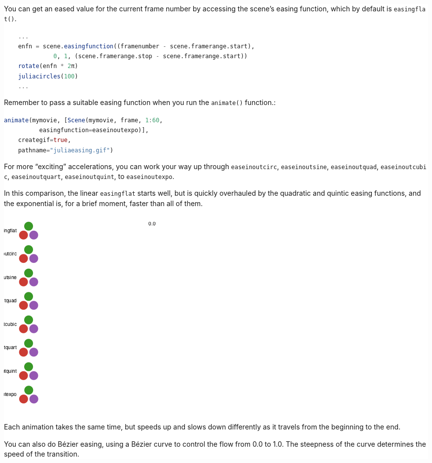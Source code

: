 You can get an eased value for the current frame number by accessing the scene’s easing function, which by default is `easingflat()`.

```julia
    ...
    enfn = scene.easingfunction((framenumber - scene.framerange.start),
              0, 1, (scene.framerange.stop - scene.framerange.start))
    rotate(enfn * 2π)
    juliacircles(100)
    ...
```

Remember to pass a suitable easing function when you run the `animate()` function.:

```julia
animate(mymovie, [Scene(mymovie, frame, 1:60,
          easingfunction=easeinoutexpo)],
    creategif=true,
    pathname="juliaeasing.gif")
```

For more “exciting” accelerations, you can work your way up through `easeinoutcirc`, `easeinoutsine`, `easeinoutquad`, `easeinoutcubic`, `easeinoutquart`, `easeinoutquint`, to `easeinoutexpo`.

In this comparison, the linear `easingflat` starts well, but is quickly overhauled by the quadratic and quintic easing functions, and the exponential is, for a brief moment, faster than all of them.

![image label](/assets/images/slackmojif/juliacomposite.gif)

Each animation takes the same time, but speeds up and slows down differently as it travels from the beginning to the end.

You can also do Bézier easing, using a Bézier curve to control the flow from 0.0 to 1.0. The steepness of the curve determines the speed of the transition.
